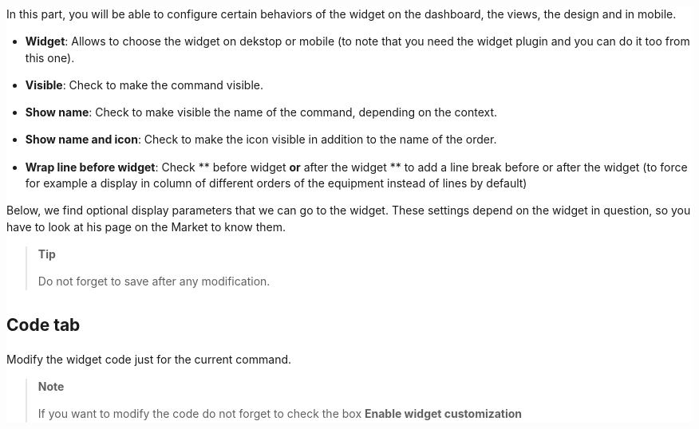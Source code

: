 In this part, you will be able to configure certain behaviors
of the widget on the dashboard, the views, the design and in
mobile.

-   **Widget**: Allows to choose the widget on dekstop or mobile (to
    note that you need the widget plugin and you can do it too
    from this one).

-   **Visible**: Check to make the command visible.

-   **Show name**: Check to make visible the name of the
    command, depending on the context.

-   **Show name and icon**: Check to make the icon visible
    in addition to the name of the order.

-   **Wrap line before widget**: Check ** before
    widget **or** after the widget ** to add a line break
    before or after the widget (to force for example a display in
    column of different orders of the equipment instead of lines
    by default)

Below, we find optional display parameters that we
can go to the widget. These settings depend on the widget in question,
so you have to look at his page on the Market to know them.

> **Tip**
>
> Do not forget to save after any modification.

Code tab
-----------

Modify the widget code just for the current command.

> **Note**
>
> If you want to modify the code do not forget to check the box
> **Enable widget customization**
